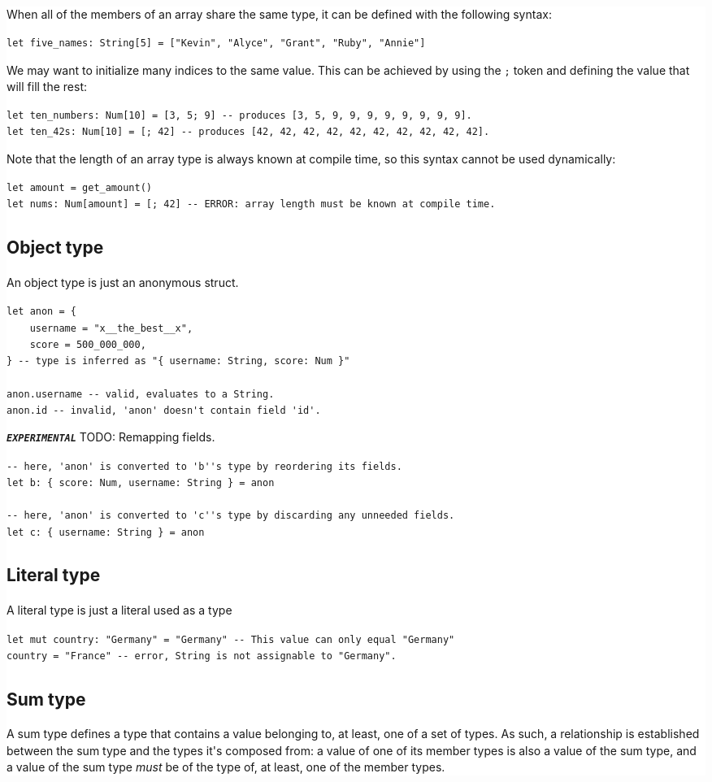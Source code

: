 When all of the members of an array share the same type, it can be defined with the following syntax:

```judith
let five_names: String[5] = ["Kevin", "Alyce", "Grant", "Ruby", "Annie"]
```

We may want to initialize many indices to the same value. This can be achieved by using the `;` token and defining the value that will fill the rest:

```judith
let ten_numbers: Num[10] = [3, 5; 9] -- produces [3, 5, 9, 9, 9, 9, 9, 9, 9, 9].
let ten_42s: Num[10] = [; 42] -- produces [42, 42, 42, 42, 42, 42, 42, 42, 42, 42].
```

Note that the length of an array type is always known at compile time, so this syntax cannot be used dynamically:

```judith
let amount = get_amount()
let nums: Num[amount] = [; 42] -- ERROR: array length must be known at compile time.
```

## Object type
An object type is just an anonymous struct.

```judith
let anon = {
    username = "x__the_best__x",
    score = 500_000_000,
} -- type is inferred as "{ username: String, score: Num }"

anon.username -- valid, evaluates to a String.
anon.id -- invalid, 'anon' doesn't contain field 'id'.
```

***`EXPERIMENTAL`*** TODO: Remapping fields.

```judith
-- here, 'anon' is converted to 'b''s type by reordering its fields.
let b: { score: Num, username: String } = anon

-- here, 'anon' is converted to 'c''s type by discarding any unneeded fields.
let c: { username: String } = anon
```

## Literal type
A literal type is just a literal used as a type

```judith
let mut country: "Germany" = "Germany" -- This value can only equal "Germany"
country = "France" -- error, String is not assignable to "Germany".
```

## Sum type
A sum type defines a type that contains a value belonging to, at least, one of a set of types. As such, a relationship is established between the sum type and the types it's composed from: a value of one of its member types is also a value of the sum type, and a value of the sum type _must_ be of the type of, at least, one of the member types.
